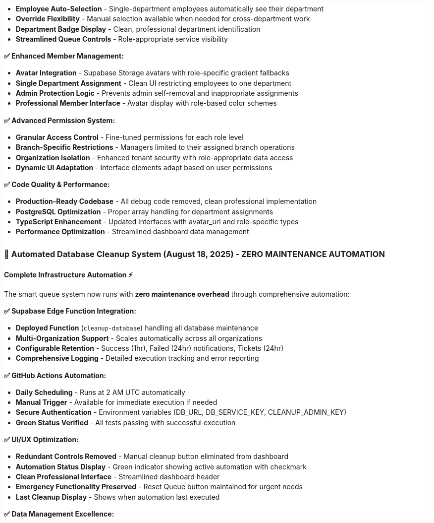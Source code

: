 - **Employee Auto-Selection** - Single-department employees automatically see their department
- **Override Flexibility** - Manual selection available when needed for cross-department work
- **Department Badge Display** - Clean, professional department identification
- **Streamlined Queue Controls** - Role-appropriate service visibility

**✅ Enhanced Member Management:**

- **Avatar Integration** - Supabase Storage avatars with role-specific gradient fallbacks
- **Single Department Assignment** - Clean UI restricting employees to one department
- **Admin Protection Logic** - Prevents admin self-removal and inappropriate assignments
- **Professional Member Interface** - Avatar display with role-based color schemes

**✅ Advanced Permission System:**

- **Granular Access Control** - Fine-tuned permissions for each role level
- **Branch-Specific Restrictions** - Managers limited to their assigned branch operations
- **Organization Isolation** - Enhanced tenant security with role-appropriate data access
- **Dynamic UI Adaptation** - Interface elements adapt based on user permissions

**✅ Code Quality & Performance:**

- **Production-Ready Codebase** - All debug code removed, clean professional implementation
- **PostgreSQL Optimization** - Proper array handling for department assignments
- **TypeScript Enhancement** - Updated interfaces with avatar_url and role-specific types
- **Performance Optimization** - Streamlined dashboard data management

### 🤖 Automated Database Cleanup System (August 18, 2025) - ZERO MAINTENANCE AUTOMATION

#### Complete Infrastructure Automation ⚡

The smart queue system now runs with **zero maintenance overhead** through comprehensive automation:

**✅ Supabase Edge Function Integration:**

- **Deployed Function** (`cleanup-database`) handling all database maintenance
- **Multi-Organization Support** - Scales automatically across all organizations
- **Configurable Retention** - Success (1hr), Failed (24hr) notifications, Tickets (24hr)
- **Comprehensive Logging** - Detailed execution tracking and error reporting

**✅ GitHub Actions Automation:**

- **Daily Scheduling** - Runs at 2 AM UTC automatically
- **Manual Trigger** - Available for immediate execution if needed
- **Secure Authentication** - Environment variables (DB_URL, DB_SERVICE_KEY, CLEANUP_ADMIN_KEY)
- **Green Status Verified** - All tests passing with successful execution

**✅ UI/UX Optimization:**

- **Redundant Controls Removed** - Manual cleanup button eliminated from dashboard
- **Automation Status Display** - Green indicator showing active automation with checkmark
- **Clean Professional Interface** - Streamlined dashboard header
- **Emergency Functionality Preserved** - Reset Queue button maintained for urgent needs
- **Last Cleanup Display** - Shows when automation last executed

**✅ Data Management Excellence:**
